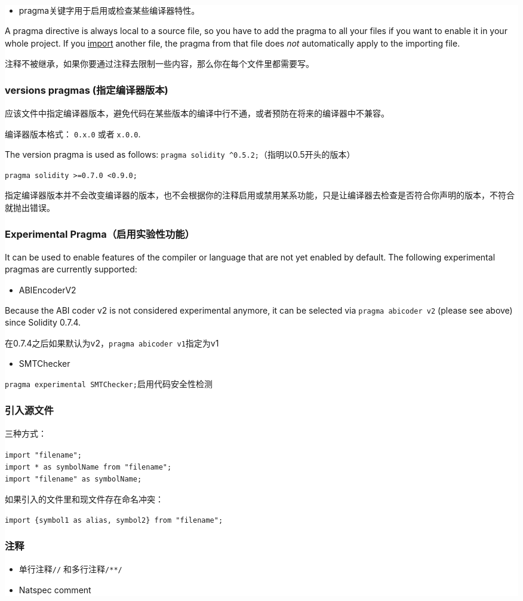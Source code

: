 * pragma关键字用于启用或检查某些编译器特性。

A pragma directive is always local to a source file, so you have to add the pragma to all your files if you want to enable it in your whole project. If you [import](https://docs.soliditylang.org/en/latest/layout-of-source-files.html#import) another file, the pragma from that file does *not* automatically apply to the importing file.

注释不被继承，如果你要通过注释去限制一些内容，那么你在每个文件里都需要写。

### versions pragmas (指定编译器版本)

应该文件中指定编译器版本，避免代码在某些版本的编译中行不通，或者预防在将来的编译器中不兼容。

编译器版本格式： `0.x.0` 或者 `x.0.0`.

The version pragma is used as follows: `pragma solidity ^0.5.2;`（指明以0.5开头的版本）

```
pragma solidity >=0.7.0 <0.9.0;
```

指定编译器版本并不会改变编译器的版本，也不会根据你的注释启用或禁用某系功能，只是让编译器去检查是否符合你声明的版本，不符合就抛出错误。

### Experimental Pragma（启用实验性功能）

It can be used to enable features of the compiler or language that are not yet enabled by default. The following experimental pragmas are currently supported:

* ABIEncoderV2

Because the ABI coder v2 is not considered experimental anymore, it can be selected via `pragma abicoder v2` (please see above) since Solidity 0.7.4.

在0.7.4之后如果默认为v2，`pragma abicoder v1`指定为v1

* SMTChecker

`pragma experimental SMTChecker;`启用代码安全性检测

### 引入源文件

三种方式：

```
import "filename";
import * as symbolName from "filename";
import "filename" as symbolName;
```

如果引入的文件里和现文件存在命名冲突：

```
import {symbol1 as alias, symbol2} from "filename";
```

### 注释

* 单行注释`//` 和多行注释`/**/`

* Natspec comment
